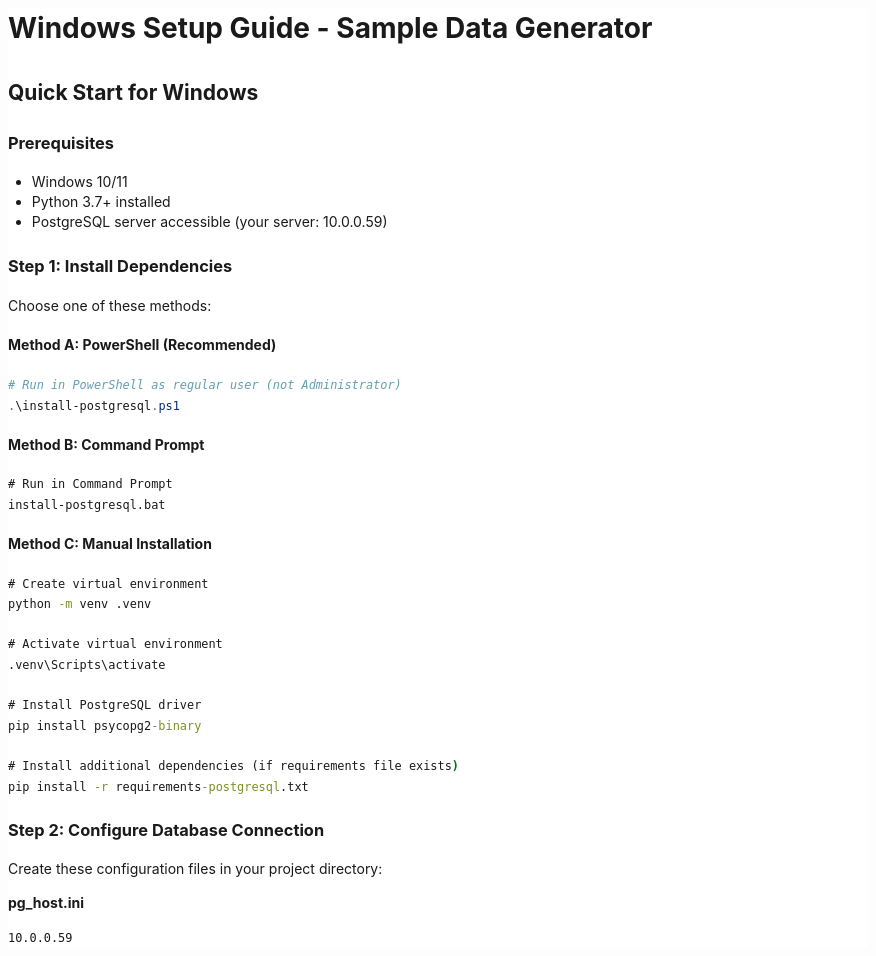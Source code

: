 # Windows Setup Guide - Sample Data Generator

## Quick Start for Windows

### Prerequisites

- Windows 10/11
- Python 3.7+ installed
- PostgreSQL server accessible (your server: 10.0.0.59)

### Step 1: Install Dependencies

Choose one of these methods:

#### Method A: PowerShell (Recommended)

```powershell
# Run in PowerShell as regular user (not Administrator)
.\install-postgresql.ps1
```

#### Method B: Command Prompt

```cmd
# Run in Command Prompt
install-postgresql.bat
```

#### Method C: Manual Installation

```cmd
# Create virtual environment
python -m venv .venv

# Activate virtual environment
.venv\Scripts\activate

# Install PostgreSQL driver
pip install psycopg2-binary

# Install additional dependencies (if requirements file exists)
pip install -r requirements-postgresql.txt
```

### Step 2: Configure Database Connection

Create these configuration files in your project directory:

**pg_host.ini**

```
10.0.0.59
```
